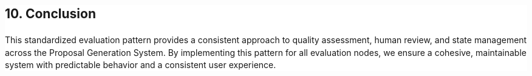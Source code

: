 ## 10. Conclusion

This standardized evaluation pattern provides a consistent approach to quality assessment, human review, and state management across the Proposal Generation System. By implementing this pattern for all evaluation nodes, we ensure a cohesive, maintainable system with predictable behavior and a consistent user experience.
